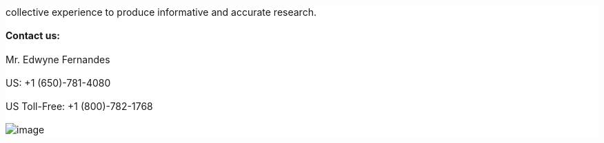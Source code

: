 collective experience to produce informative and accurate research.</p><p id="" class=""><strong>Contact us:</strong></p><p id="" class="">Mr. Edwyne Fernandes</p><p id="" class="">US: +1 (650)-781-4080</p><p id="" class="">US Toll-Free: +1 (800)-782-1768</p>
![image](https://github.com/user-attachments/assets/0dfe4a42-d647-49f4-8144-ce017c0bd0a7)
